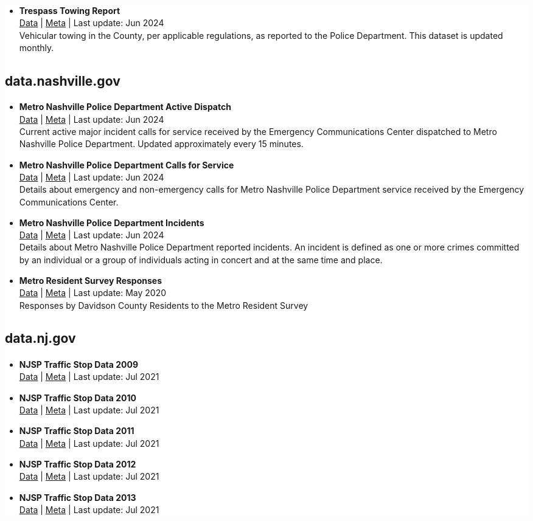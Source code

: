 - **Trespass Towing Report**  
  [Data](https://data.montgomerycountymd.gov/resource/i6vn-3s6e.json) | [Meta](https://data.montgomerycountymd.gov/api/views/i6vn-3s6e) | Last update: Jun 2024  
  Vehicular towing in the County, per applicable regulations, as reported to the Police Department. This dataset is updated monthly.


## data.nashville.gov

- **Metro Nashville Police Department Active Dispatch**  
  [Data](https://data.nashville.gov/resource/qywv-8sc2.json) | [Meta](https://data.nashville.gov/api/views/qywv-8sc2) | Last update: Jun 2024  
  Current active major incident calls for service received by the Emergency Communications Center dispatched to Metro Nashville Police Department. Updated approximately every 15 minutes.

- **Metro Nashville Police Department Calls for Service**  
  [Data](https://data.nashville.gov/resource/kwnd-qrrm.json) | [Meta](https://data.nashville.gov/api/views/kwnd-qrrm) | Last update: Jun 2024  
  Details about emergency and non-emergency calls for Metro Nashville Police Department service received by the Emergency Communications Center.

- **Metro Nashville Police Department Incidents**  
  [Data](https://data.nashville.gov/resource/2u6v-ujjs.json) | [Meta](https://data.nashville.gov/api/views/2u6v-ujjs) | Last update: Jun 2024  
  Details about Metro Nashville Police Department reported incidents. An incident is defined as one or more crimes committed by an individual or a group of individuals acting in concert and at the same time and place.

- **Metro Resident Survey Responses**  
  [Data](https://data.nashville.gov/resource/nux7-cwab.json) | [Meta](https://data.nashville.gov/api/views/nux7-cwab) | Last update: May 2020  
  Responses by Davidson County Residents to the Metro Resident Survey


## data.nj.gov

- **NJSP Traffic Stop Data 2009**  
  [Data](https://data.nj.gov/resource/m3fh-4zv4.json) | [Meta](https://data.nj.gov/api/views/m3fh-4zv4) | Last update: Jul 2021

- **NJSP Traffic Stop Data 2010**  
  [Data](https://data.nj.gov/resource/x8x7-g8dg.json) | [Meta](https://data.nj.gov/api/views/x8x7-g8dg) | Last update: Jul 2021

- **NJSP Traffic Stop Data 2011**  
  [Data](https://data.nj.gov/resource/9qfp-48xj.json) | [Meta](https://data.nj.gov/api/views/9qfp-48xj) | Last update: Jul 2021

- **NJSP Traffic Stop Data 2012**  
  [Data](https://data.nj.gov/resource/yugt-4yp9.json) | [Meta](https://data.nj.gov/api/views/yugt-4yp9) | Last update: Jul 2021

- **NJSP Traffic Stop Data 2013**  
  [Data](https://data.nj.gov/resource/xz8t-a4ug.json) | [Meta](https://data.nj.gov/api/views/xz8t-a4ug) | Last update: Jul 2021
